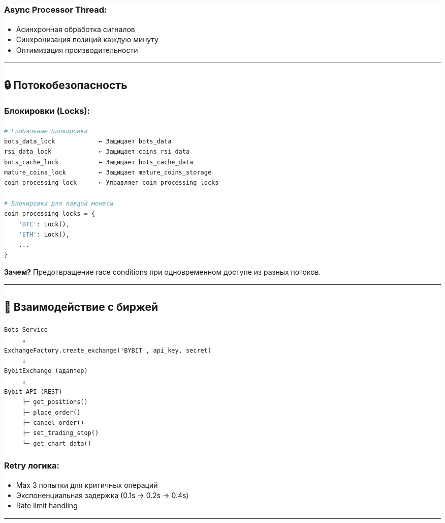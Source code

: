 ### Async Processor Thread:
- Асинхронная обработка сигналов
- Синхронизация позиций каждую минуту
- Оптимизация производительности

---

## 🔒 Потокобезопасность

### Блокировки (Locks):

```python
# Глобальные блокировки
bots_data_lock            ← Защищает bots_data
rsi_data_lock             ← Защищает coins_rsi_data
bots_cache_lock           ← Защищает bots_cache_data
mature_coins_lock         ← Защищает mature_coins_storage
coin_processing_lock      ← Управляет coin_processing_locks

# Блокировки для каждой монеты
coin_processing_locks = {
    'BTC': Lock(),
    'ETH': Lock(),
    ...
}
```

**Зачем?** Предотвращение race conditions при одновременном доступе из разных потоков.

---

## 📡 Взаимодействие с биржей

```
Bots Service
     ↓
ExchangeFactory.create_exchange('BYBIT', api_key, secret)
     ↓
BybitExchange (адаптер)
     ↓
Bybit API (REST)
     ├─ get_positions()
     ├─ place_order()
     ├─ cancel_order()
     ├─ set_trading_stop()
     └─ get_chart_data()
```

### Retry логика:
- Max 3 попытки для критичных операций
- Экспоненциальная задержка (0.1s → 0.2s → 0.4s)
- Rate limit handling

---